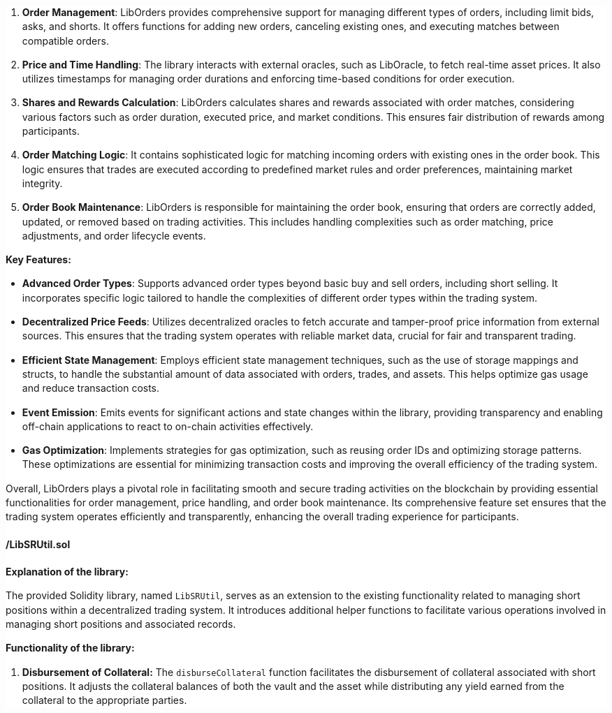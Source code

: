1. **Order Management**: LibOrders provides comprehensive support for managing different types of orders, including limit bids, asks, and shorts. It offers functions for adding new orders, canceling existing ones, and executing matches between compatible orders.

2. **Price and Time Handling**: The library interacts with external oracles, such as LibOracle, to fetch real-time asset prices. It also utilizes timestamps for managing order durations and enforcing time-based conditions for order execution.

3. **Shares and Rewards Calculation**: LibOrders calculates shares and rewards associated with order matches, considering various factors such as order duration, executed price, and market conditions. This ensures fair distribution of rewards among participants.

4. **Order Matching Logic**: It contains sophisticated logic for matching incoming orders with existing ones in the order book. This logic ensures that trades are executed according to predefined market rules and order preferences, maintaining market integrity.

5. **Order Book Maintenance**: LibOrders is responsible for maintaining the order book, ensuring that orders are correctly added, updated, or removed based on trading activities. This includes handling complexities such as order matching, price adjustments, and order lifecycle events.

**Key Features:**

- **Advanced Order Types**: Supports advanced order types beyond basic buy and sell orders, including short selling. It incorporates specific logic tailored to handle the complexities of different order types within the trading system.

- **Decentralized Price Feeds**: Utilizes decentralized oracles to fetch accurate and tamper-proof price information from external sources. This ensures that the trading system operates with reliable market data, crucial for fair and transparent trading.

- **Efficient State Management**: Employs efficient state management techniques, such as the use of storage mappings and structs, to handle the substantial amount of data associated with orders, trades, and assets. This helps optimize gas usage and reduce transaction costs.

- **Event Emission**: Emits events for significant actions and state changes within the library, providing transparency and enabling off-chain applications to react to on-chain activities effectively.

- **Gas Optimization**: Implements strategies for gas optimization, such as reusing order IDs and optimizing storage patterns. These optimizations are essential for minimizing transaction costs and improving the overall efficiency of the trading system.

Overall, LibOrders plays a pivotal role in facilitating smooth and secure trading activities on the blockchain by providing essential functionalities for order management, price handling, and order book maintenance. Its comprehensive feature set ensures that the trading system operates efficiently and transparently, enhancing the overall trading experience for participants.
#### /LibSRUtil.sol
**Explanation of the library:**

The provided Solidity library, named `LibSRUtil`, serves as an extension to the existing functionality related to managing short positions within a decentralized trading system. It introduces additional helper functions to facilitate various operations involved in managing short positions and associated records.

**Functionality of the library:**

1. **Disbursement of Collateral:** The `disburseCollateral` function facilitates the disbursement of collateral associated with short positions. It adjusts the collateral balances of both the vault and the asset while distributing any yield earned from the collateral to the appropriate parties.
